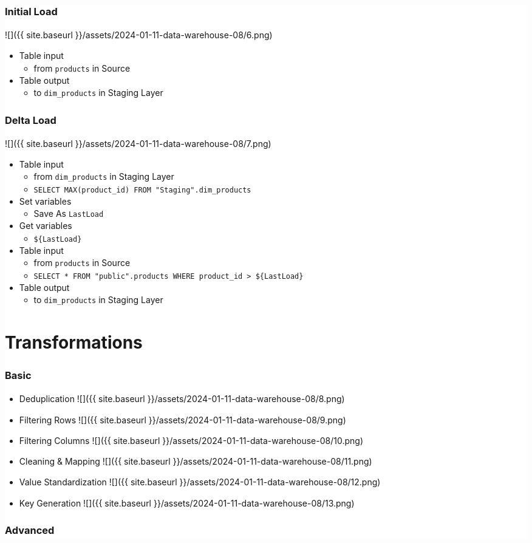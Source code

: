### Initial Load

![]({{ site.baseurl }}/assets/2024-01-11-data-warehouse-08/6.png)

* Table input
	* from `products` in Source
* Table output
	* to `dim_products` in Staging Layer

### Delta Load

![]({{ site.baseurl }}/assets/2024-01-11-data-warehouse-08/7.png)

* Table input
	* from `dim_products` in Staging Layer
	* `SELECT MAX(product_id) FROM "Staging".dim_products`
* Set variables
	* Save As `LastLoad`
* Get variables
	* `${LastLoad}`
* Table input
	* from `products` in Source
	* `SELECT * FROM "public".products WHERE product_id > ${LastLoad}`
* Table output
	* to `dim_products` in Staging Layer

# Transformations

### Basic

* Deduplication
![]({{ site.baseurl }}/assets/2024-01-11-data-warehouse-08/8.png)

* Filtering Rows
![]({{ site.baseurl }}/assets/2024-01-11-data-warehouse-08/9.png)

* Filtering Columns
![]({{ site.baseurl }}/assets/2024-01-11-data-warehouse-08/10.png)

* Cleaning & Mapping
![]({{ site.baseurl }}/assets/2024-01-11-data-warehouse-08/11.png)

* Value Standardization
![]({{ site.baseurl }}/assets/2024-01-11-data-warehouse-08/12.png)

* Key Generation
![]({{ site.baseurl }}/assets/2024-01-11-data-warehouse-08/13.png)

### Advanced
